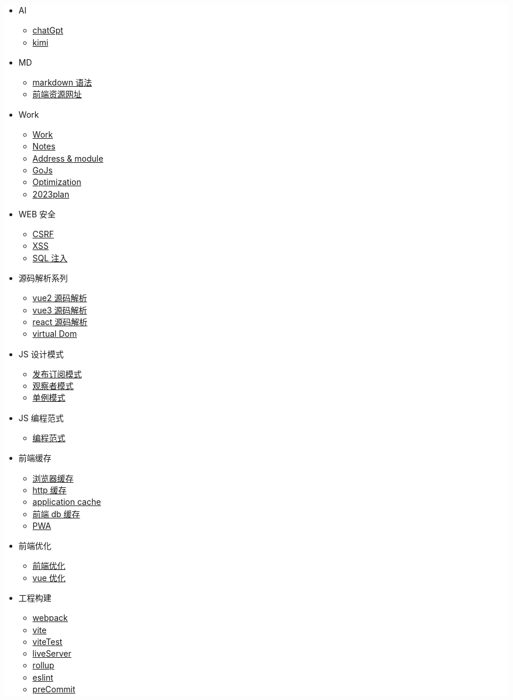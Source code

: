 - AI

  - [chatGpt](ai/chatGpt/index.md "chatGpt")
  - [kimi](ai/kimi/index.md "kimi")

- MD

  - [markdown 语法](mdSyntax/syntax.md "markdown语法")
  - [前端资源网址](mdSyntax/url.md "前端资源网址")

- Work

  - [Work](Work/index.md "Work")
  - [Notes](Work/notes.md "Notes")
  - [Address & module](Work/address.md "Address")
  - [GoJs](Work/goJs.md "GoJs")
  - [Optimization](Work/project-optimization.md "optimization")
  - [2023plan](Work/2023plan.md "2023plan")

- WEB 安全

  - [CSRF](webSecurity/CSRF.md "CSRF")
  - [XSS](webSecurity/XSS.md "XSS")
  - [SQL 注入](webSecurity/SQL注入.md "SQL注入")

- 源码解析系列

  - [vue2 源码解析](sourceCode/vue2源码解析.md "vue2源码解析")
  - [vue3 源码解析](sourceCode/vue3源码解析.md "vue3源码解析")
  - [react 源码解析](sourceCode/react源码解析.md "react源码解析")
  - [virtual Dom](sourceCode/virtualDom.md "virtualDom")

- JS 设计模式

  - [发布订阅模式](designPatterns/发布订阅模式.md "发布订阅模式")
  - [观察者模式](designPatterns/观察者模式.md "观察者模式")
  - [单例模式](designPatterns/单例模式.md "单例模式")

- JS 编程范式

  - [编程范式](programmingParadigm/编程范式.md "编程范式")

- 前端缓存

  - [浏览器缓存](frontEndCache/浏览器缓存.md "浏览器缓存")
  - [http 缓存](frontEndCache/http缓存.md "http缓存")
  - [application cache](frontEndCache/applicationCache.md "applicationCache")
  - [前端 db 缓存](frontEndCache/feDB.md "前端db缓存")
  - [PWA](frontEndCache/PWA.md "PWA")

- 前端优化

  - [前端优化](frontEndOptimization/index.md "前端优化")
  - [vue 优化](frontEndOptimization/vue.md "vue优化")

- 工程构建

  - [webpack](frontEndBuild/webpack.md "webpack")
  - [vite](frontEndBuild/vite.md "vite")
  - [viteTest](frontEndBuild/viteTest.md "viteTest")
  - [liveServer](frontEndBuild/liveServer.md "liveServer")
  - [rollup](frontEndBuild/rollup.md "rollup")
  - [eslint](frontEndBuild/eslint.md "eslint")
  - [preCommit](frontEndBuild/preCommit.md "preCommit")

